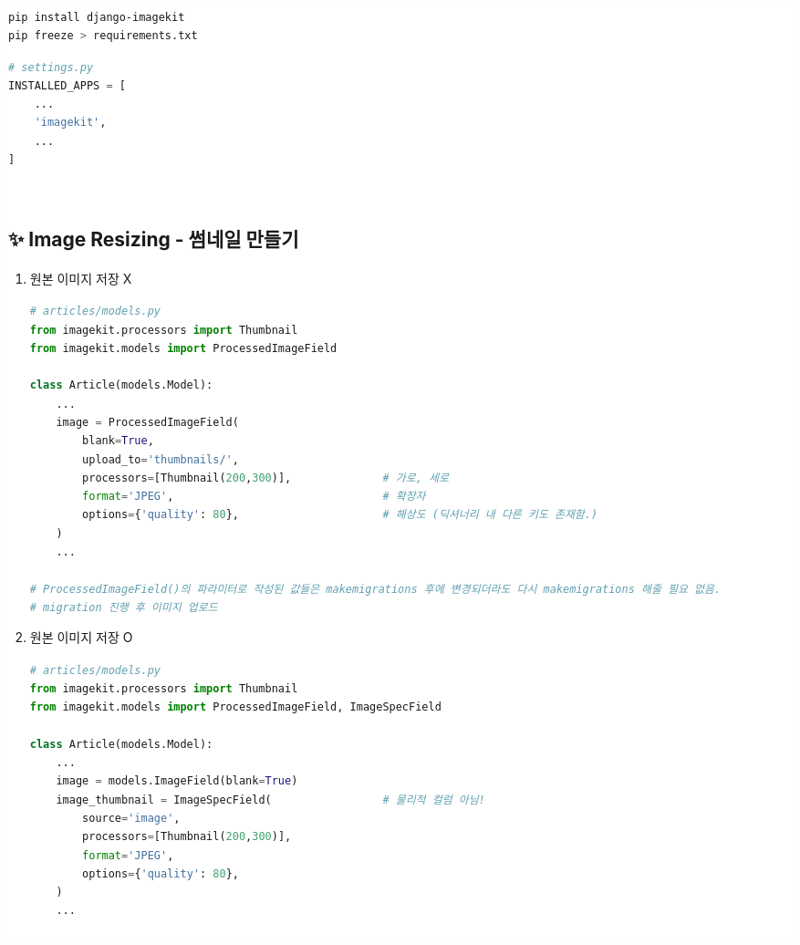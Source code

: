 ```bash
pip install django-imagekit
pip freeze > requirements.txt
```

```python
# settings.py
INSTALLED_APPS = [
    ...
    'imagekit',
    ...
]
```

<br/>

## ✨ Image Resizing - 썸네일 만들기

1. 원본 이미지 저장 X

    ```python
    # articles/models.py
    from imagekit.processors import Thumbnail
    from imagekit.models import ProcessedImageField
    
    class Article(models.Model):
        ...
        image = ProcessedImageField(
            blank=True,
            upload_to='thumbnails/',
            processors=[Thumbnail(200,300)],              # 가로, 세로
            format='JPEG',                                # 확장자
            options={'quality': 80},                      # 해상도 (딕셔너리 내 다른 키도 존재함.)
        )
        ...
    
    # ProcessedImageField()의 파라미터로 작성된 값들은 makemigrations 후에 변경되더라도 다시 makemigrations 해줄 필요 없음.
    # migration 진행 후 이미지 업로드
    ```

2. 원본 이미지 저장 O

    ```python
    # articles/models.py
    from imagekit.processors import Thumbnail
    from imagekit.models import ProcessedImageField, ImageSpecField
    
    class Article(models.Model):
        ...
        image = models.ImageField(blank=True)
        image_thumbnail = ImageSpecField(                 # 물리적 컬럼 아님!
            source='image',
            processors=[Thumbnail(200,300)],
            format='JPEG',
            options={'quality': 80},
        )
        ...
        
